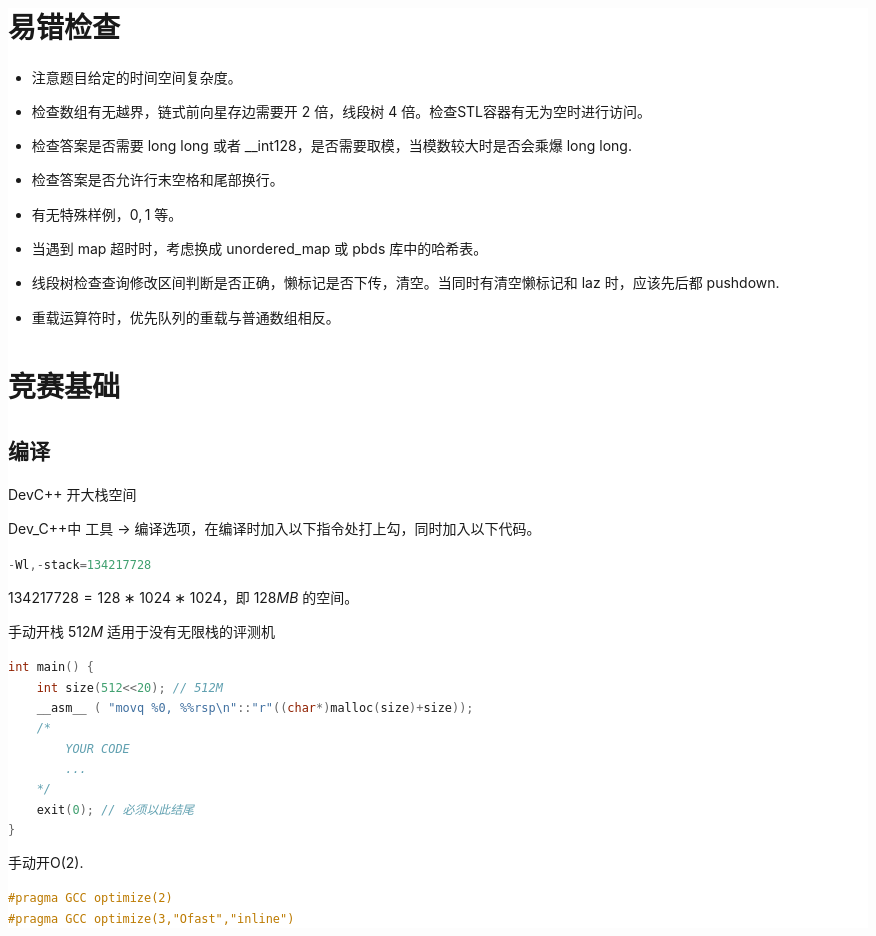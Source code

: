 

# 易错检查

- 注意题目给定的时间空间复杂度。 

- 检查数组有无越界，链式前向星存边需要开 $2$ 倍，线段树 $4$ 倍。检查STL容器有无为空时进行访问。

- 检查答案是否需要 long long 或者 __int128，是否需要取模，当模数较大时是否会乘爆 long long.

- 检查答案是否允许行末空格和尾部换行。

- 有无特殊样例，$0,1$ 等。

- 当遇到 map 超时时，考虑换成 unordered_map 或 pbds 库中的哈希表。

- 线段树检查查询修改区间判断是否正确，懒标记是否下传，清空。当同时有清空懒标记和 laz 时，应该先后都 pushdown.

- 重载运算符时，优先队列的重载与普通数组相反。

  

# 竞赛基础



## 编译

DevC++ 开大栈空间

Dev_C++中 工具 → 编译选项，在编译时加入以下指令处打上勾，同时加入以下代码。

```C++
-Wl,-stack=134217728
```

$134217728 = 128∗1024∗1024$，即 $128MB$ 的空间。



手动开栈  $512M$ 适用于没有无限栈的评测机

```C++
int main() {
    int size(512<<20); // 512M
    __asm__ ( "movq %0, %%rsp\n"::"r"((char*)malloc(size)+size)); 
    /*
        YOUR CODE
        ...
    */
    exit(0); // 必须以此结尾
}
```



手动开O(2).

```C++
#pragma GCC optimize(2)
#pragma GCC optimize(3,"Ofast","inline")
```
